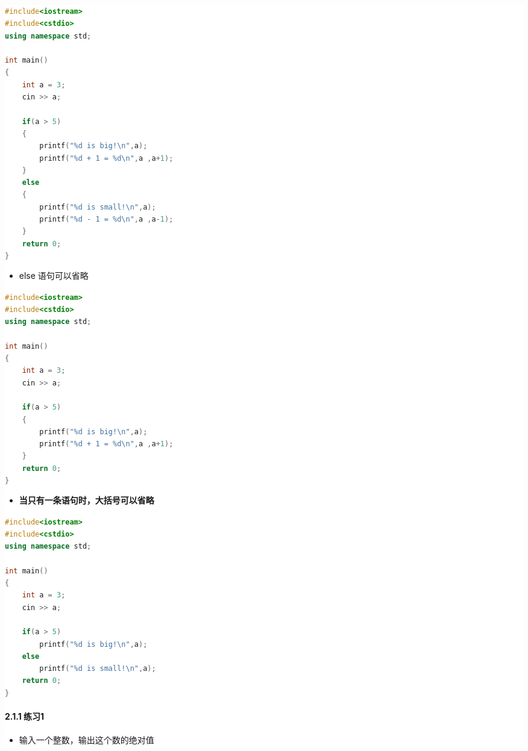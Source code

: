 ```cpp
#include<iostream>
#include<cstdio>
using namespace std;

int main()
{
	int a = 3;
	cin >> a;

	if(a > 5)
	{
		printf("%d is big!\n",a);
		printf("%d + 1 = %d\n",a ,a+1);
	}
	else
	{
		printf("%d is small!\n",a);
		printf("%d - 1 = %d\n",a ,a-1);
	}
	return 0;
}
```
 - else 语句可以省略

```cpp
#include<iostream>
#include<cstdio>
using namespace std;

int main()
{
	int a = 3;
	cin >> a;

	if(a > 5)
	{
		printf("%d is big!\n",a);
		printf("%d + 1 = %d\n",a ,a+1);
	}
	return 0;
}
```
 - **当只有一条语句时，大括号可以省略**
```cpp
#include<iostream>
#include<cstdio>
using namespace std;

int main()
{
	int a = 3;
	cin >> a;

	if(a > 5)
		printf("%d is big!\n",a);
	else
		printf("%d is small!\n",a);
	return 0;
}
```
#### 2.1.1 练习1 
 - 输入一个整数，输出这个数的绝对值
